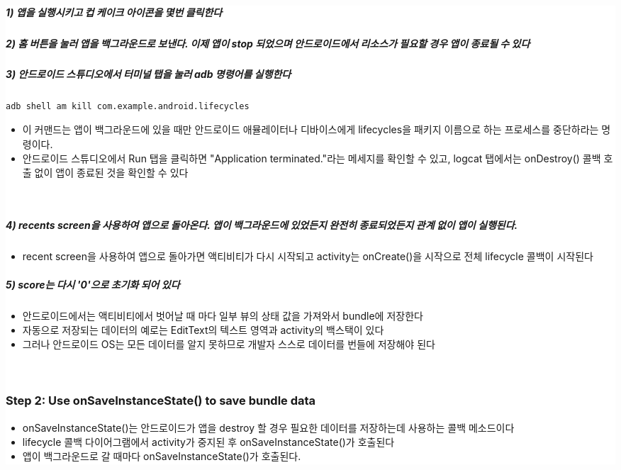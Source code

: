  ##### 1) 앱을 실행시키고 컵 케이크 아이콘을 몇번 클릭한다
 
 ##### 2) 홈 버튼을 눌러 앱을 백그라운드로 보낸다. 이제 앱이 stop 되었으며 안드로이드에서 리소스가 필요할 경우 앱이 종료될 수 있다
 
 ##### 3) 안드로이드 스튜디오에서 터미널 탭을 눌러 adb 명령어를 실행한다
 
 ```
 adb shell am kill com.example.android.lifecycles
 ```
 
 - 이 커맨드는 앱이 백그라운드에 있을 때만 안드로이드 애뮬레이터나 디바이스에게 lifecycles을 패키지 이름으로 하는 프로세스를 중단하라는 명령이다.
 - 안드로이드 스튜디오에서 Run 탭을 클릭하면 "Application terminated."라는 메세지를 확인할 수 있고, logcat 탭에서는 onDestroy() 콜백 호출 없이 앱이 종료된 것을 확인할 수 있다
 
 <br>
 
 ##### 4) recents screen을 사용하여 앱으로 돌아온다. 앱이 백그라운드에 있었든지 완전히 종료되었든지 관계 없이 앱이 실행된다. 
  - recent screen을 사용하여 앱으로 돌아가면 액티비티가 다시 시작되고 activity는 onCreate()을 시작으로 전체 lifecycle 콜백이 시작된다
 
 ##### 5) score는 다시 '0'으로 초기화 되어 있다
 
 
 - 안드로이드에서는 액티비티에서 벗어날 때 마다 일부 뷰의 상태 값을 가져와서 bundle에 저장한다
 - 자동으로 저장되는 데이터의 예로는 EditText의 텍스트 영역과 activity의 백스택이 있다
 - 그러나 안드로이드 OS는 모든 데이터를 알지 못하므로 개발자 스스로 데이터를 번들에 저장해야 된다


<br>

 ### Step 2: Use onSaveInstanceState() to save bundle data
 - onSaveInstanceState()는 안드로이드가 앱을 destroy 할 경우 필요한 데이터를 저장하는데 사용하는 콜백 메소드이다
 - lifecycle 콜백 다이어그램에서 activity가 중지된 후 onSaveInstanceState()가 호출된다
 - 앱이 백그라운드로 갈 때마다 onSaveInstanceState()가 호출된다.
 